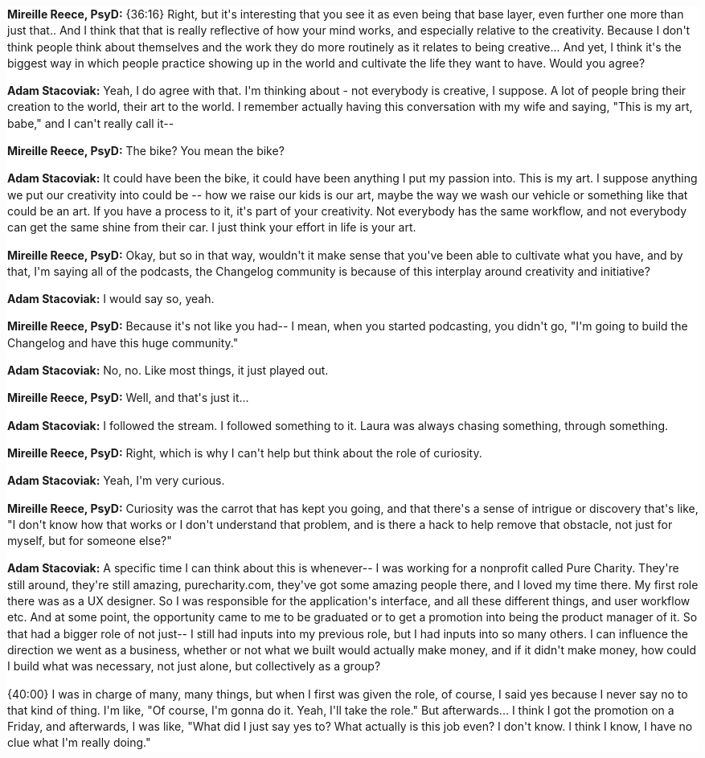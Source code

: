 **Mireille Reece, PsyD:** \{36:16\} Right, but it's interesting that you see it as even being that base layer, even further one more than just that.. And I think that that is really reflective of how your mind works, and especially relative to the creativity. Because I don't think people think about themselves and the work they do more routinely as it relates to being creative... And yet, I think it's the biggest way in which people practice showing up in the world and cultivate the life they want to have. Would you agree?

**Adam Stacoviak:** Yeah, I do agree with that. I'm thinking about - not everybody is creative, I suppose. A lot of people bring their creation to the world, their art to the world. I remember actually having this conversation with my wife and saying, "This is my art, babe," and I can't really call it--

**Mireille Reece, PsyD:** The bike? You mean the bike?

**Adam Stacoviak:** It could have been the bike, it could have been anything I put my passion into. This is my art. I suppose anything we put our creativity into could be -- how we raise our kids is our art, maybe the way we wash our vehicle or something like that could be an art. If you have a process to it, it's part of your creativity. Not everybody has the same workflow, and not everybody can get the same shine from their car. I just think your effort in life is your art.

**Mireille Reece, PsyD:** Okay, but so in that way, wouldn't it make sense that you've been able to cultivate what you have, and by that, I'm saying all of the podcasts, the Changelog community is because of this interplay around creativity and initiative?

**Adam Stacoviak:** I would say so, yeah.

**Mireille Reece, PsyD:** Because it's not like you had-- I mean, when you started podcasting, you didn't go, "I'm going to build the Changelog and have this huge community."

**Adam Stacoviak:** No, no. Like most things, it just played out.

**Mireille Reece, PsyD:** Well, and that's just it...

**Adam Stacoviak:** I followed the stream. I followed something to it. Laura was always chasing something, through something.

**Mireille Reece, PsyD:** Right, which is why I can't help but think about the role of curiosity.

**Adam Stacoviak:** Yeah, I'm very curious.

**Mireille Reece, PsyD:** Curiosity was the carrot that has kept you going, and that there's a sense of intrigue or discovery that's like, "I don't know how that works or I don't understand that problem, and is there a hack to help remove that obstacle, not just for myself, but for someone else?"

**Adam Stacoviak:** A specific time I can think about this is whenever-- I was working for a nonprofit called Pure Charity. They're still around, they're still amazing, purecharity.com, they've got some amazing people there, and I loved my time there. My first role there was as a UX designer. So I was responsible for the application's interface, and all these different things, and user workflow etc. And at some point, the opportunity came to me to be graduated or to get a promotion into being the product manager of it. So that had a bigger role of not just-- I still had inputs into my previous role, but I had inputs into so many others. I can influence the direction we went as a business, whether or not what we built would actually make money, and if it didn't make money, how could I build what was necessary, not just alone, but collectively as a group?

\{40:00\} I was in charge of many, many things, but when I first was given the role, of course, I said yes because I never say no to that kind of thing. I'm like, "Of course, I'm gonna do it. Yeah, I'll take the role." But afterwards... I think I got the promotion on a Friday, and afterwards, I was like, "What did I just say yes to? What actually is this job even? I don't know. I think I know, I have no clue what I'm really doing."
